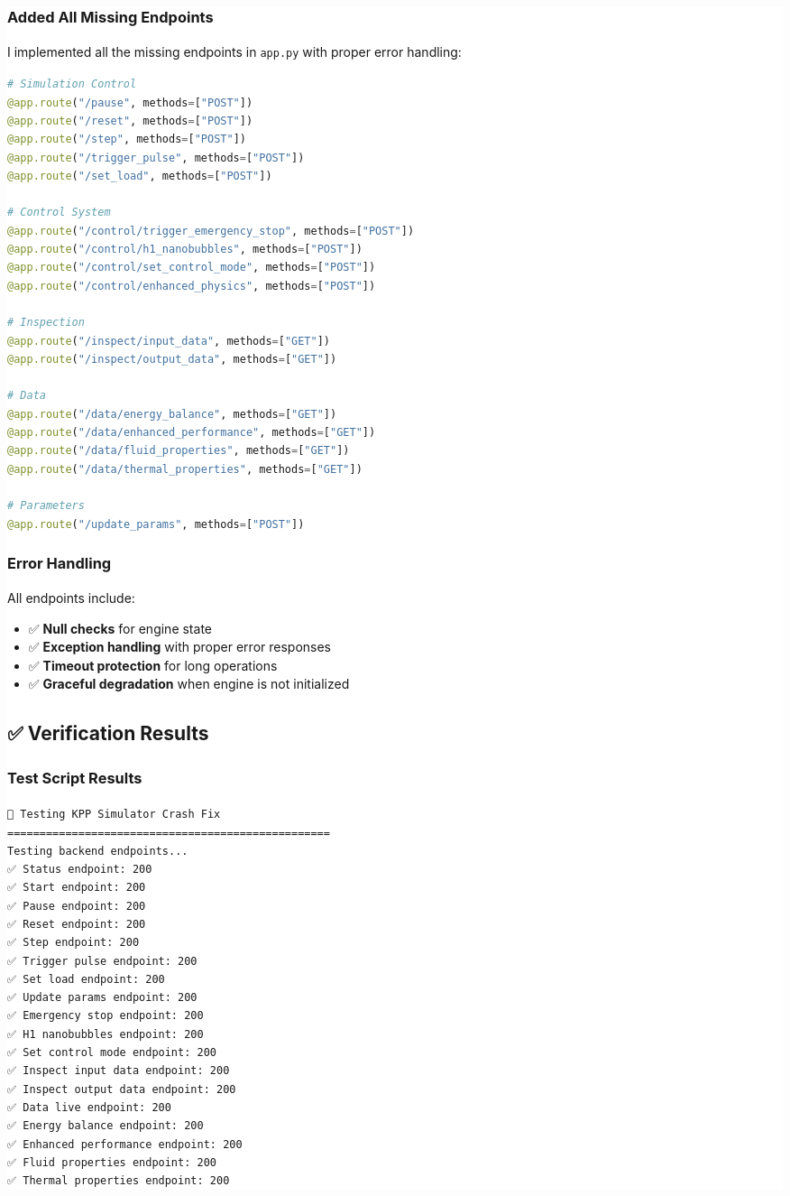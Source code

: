 ### **Added All Missing Endpoints**
I implemented all the missing endpoints in `app.py` with proper error handling:

```python
# Simulation Control
@app.route("/pause", methods=["POST"])
@app.route("/reset", methods=["POST"])
@app.route("/step", methods=["POST"])
@app.route("/trigger_pulse", methods=["POST"])
@app.route("/set_load", methods=["POST"])

# Control System
@app.route("/control/trigger_emergency_stop", methods=["POST"])
@app.route("/control/h1_nanobubbles", methods=["POST"])
@app.route("/control/set_control_mode", methods=["POST"])
@app.route("/control/enhanced_physics", methods=["POST"])

# Inspection
@app.route("/inspect/input_data", methods=["GET"])
@app.route("/inspect/output_data", methods=["GET"])

# Data
@app.route("/data/energy_balance", methods=["GET"])
@app.route("/data/enhanced_performance", methods=["GET"])
@app.route("/data/fluid_properties", methods=["GET"])
@app.route("/data/thermal_properties", methods=["GET"])

# Parameters
@app.route("/update_params", methods=["POST"])
```

### **Error Handling**
All endpoints include:
- ✅ **Null checks** for engine state
- ✅ **Exception handling** with proper error responses
- ✅ **Timeout protection** for long operations
- ✅ **Graceful degradation** when engine is not initialized

## ✅ **Verification Results**

### **Test Script Results**
```
🚀 Testing KPP Simulator Crash Fix
==================================================
Testing backend endpoints...
✅ Status endpoint: 200
✅ Start endpoint: 200
✅ Pause endpoint: 200
✅ Reset endpoint: 200
✅ Step endpoint: 200
✅ Trigger pulse endpoint: 200
✅ Set load endpoint: 200
✅ Update params endpoint: 200
✅ Emergency stop endpoint: 200
✅ H1 nanobubbles endpoint: 200
✅ Set control mode endpoint: 200
✅ Inspect input data endpoint: 200
✅ Inspect output data endpoint: 200
✅ Data live endpoint: 200
✅ Energy balance endpoint: 200
✅ Enhanced performance endpoint: 200
✅ Fluid properties endpoint: 200
✅ Thermal properties endpoint: 200
```